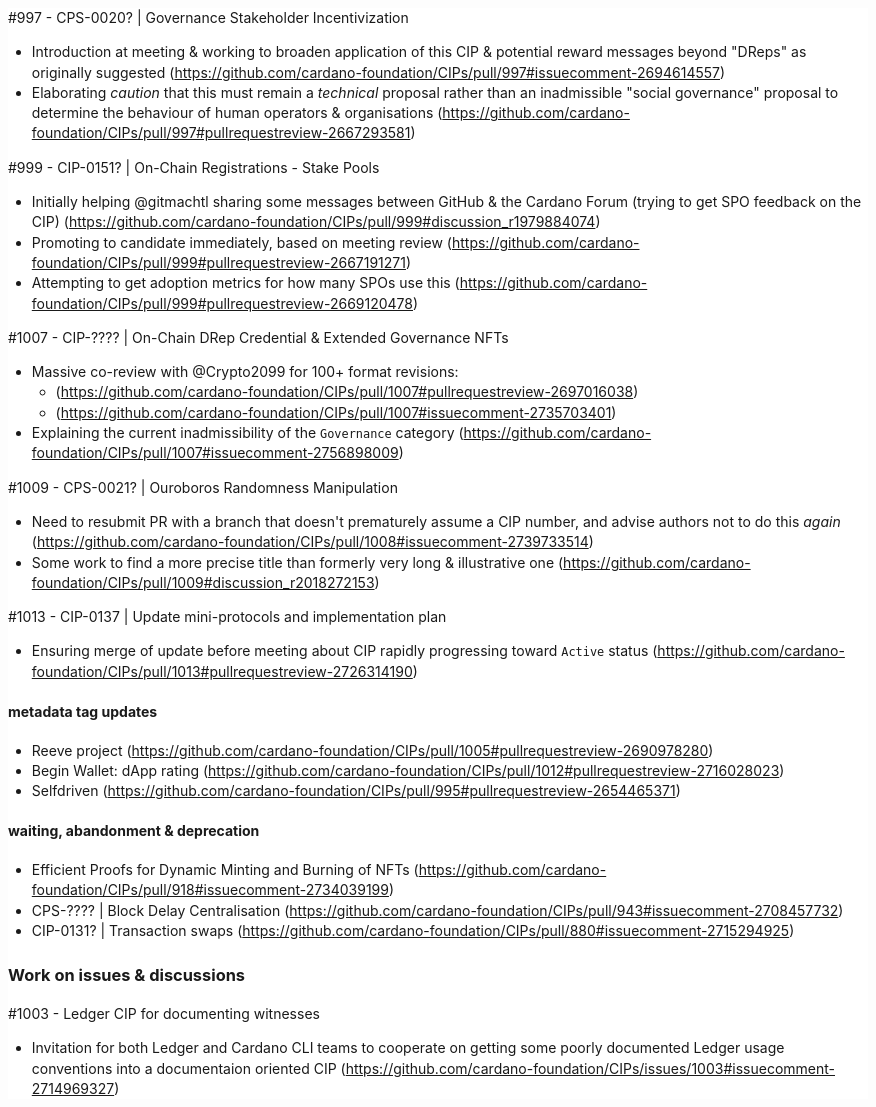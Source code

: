 #997 - CPS-0020? | Governance Stakeholder Incentivization
- Introduction at meeting & working to broaden application of this CIP & potential reward messages beyond "DReps" as originally suggested (https://github.com/cardano-foundation/CIPs/pull/997#issuecomment-2694614557)
- Elaborating _caution_ that this must remain a _technical_ proposal rather than an inadmissible "social governance" proposal to determine the behaviour of human operators & organisations (https://github.com/cardano-foundation/CIPs/pull/997#pullrequestreview-2667293581)

#999 - CIP-0151? | On-Chain Registrations - Stake Pools
- Initially helping @gitmachtl sharing some messages between GitHub & the Cardano Forum (trying to get SPO feedback on the CIP) (https://github.com/cardano-foundation/CIPs/pull/999#discussion_r1979884074)
- Promoting to candidate immediately, based on meeting review (https://github.com/cardano-foundation/CIPs/pull/999#pullrequestreview-2667191271)
- Attempting to get adoption metrics for how many SPOs use this (https://github.com/cardano-foundation/CIPs/pull/999#pullrequestreview-2669120478)

#1007 - CIP-???? | On-Chain DRep Credential & Extended Governance NFTs
- Massive co-review with @Crypto2099 for 100+ format revisions:
  - (https://github.com/cardano-foundation/CIPs/pull/1007#pullrequestreview-2697016038)
  - (https://github.com/cardano-foundation/CIPs/pull/1007#issuecomment-2735703401)
- Explaining the current inadmissibility of the `Governance` category (https://github.com/cardano-foundation/CIPs/pull/1007#issuecomment-2756898009)

#1009 - CPS-0021? | Ouroboros Randomness Manipulation
- Need to resubmit PR with a branch that doesn't prematurely assume a CIP number, and advise authors not to do this _again_ (https://github.com/cardano-foundation/CIPs/pull/1008#issuecomment-2739733514)
- Some work to find a more precise title than formerly very long & illustrative one (https://github.com/cardano-foundation/CIPs/pull/1009#discussion_r2018272153)

#1013 - CIP-0137 | Update mini-protocols and implementation plan
- Ensuring merge of update before meeting about CIP rapidly progressing toward `Active` status (https://github.com/cardano-foundation/CIPs/pull/1013#pullrequestreview-2726314190)

#### metadata tag updates
- Reeve project (https://github.com/cardano-foundation/CIPs/pull/1005#pullrequestreview-2690978280)
- Begin Wallet: dApp rating (https://github.com/cardano-foundation/CIPs/pull/1012#pullrequestreview-2716028023)
- Selfdriven (https://github.com/cardano-foundation/CIPs/pull/995#pullrequestreview-2654465371)

#### waiting, abandonment & deprecation
- Efficient Proofs for Dynamic Minting and Burning of NFTs (https://github.com/cardano-foundation/CIPs/pull/918#issuecomment-2734039199)
- CPS-???? | Block Delay Centralisation (https://github.com/cardano-foundation/CIPs/pull/943#issuecomment-2708457732)
- CIP-0131? | Transaction swaps (https://github.com/cardano-foundation/CIPs/pull/880#issuecomment-2715294925)

### Work on issues & discussions

#1003 - Ledger CIP for documenting witnesses
- Invitation for both Ledger and Cardano CLI teams to cooperate on getting some poorly documented Ledger usage conventions into a documentaion oriented CIP (https://github.com/cardano-foundation/CIPs/issues/1003#issuecomment-2714969327)
